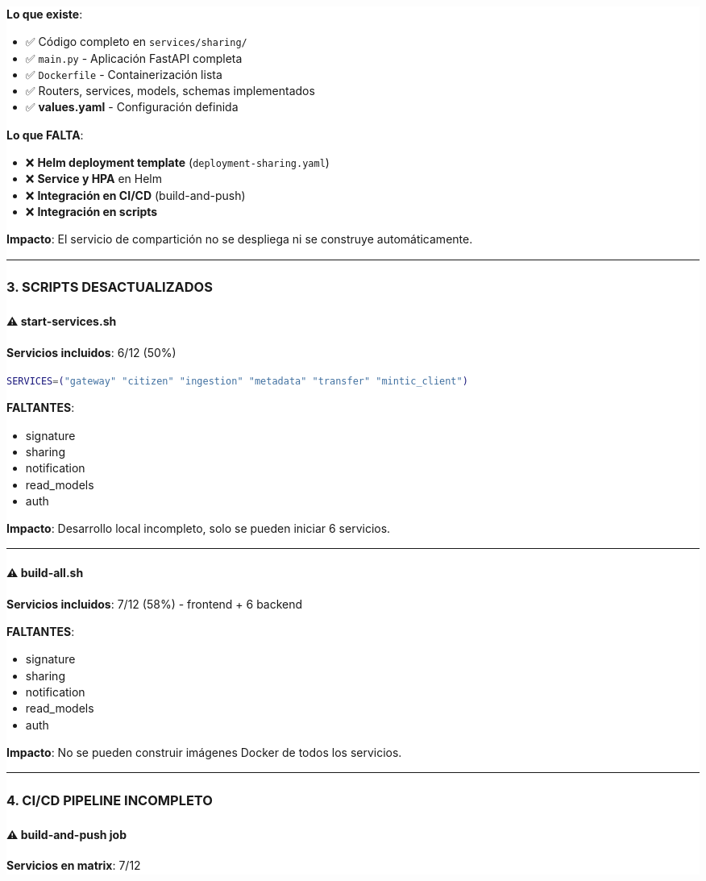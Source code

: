 **Lo que existe**:
- ✅ Código completo en `services/sharing/`
- ✅ `main.py` - Aplicación FastAPI completa
- ✅ `Dockerfile` - Containerización lista
- ✅ Routers, services, models, schemas implementados
- ✅ **values.yaml** - Configuración definida

**Lo que FALTA**:
- ❌ **Helm deployment template** (`deployment-sharing.yaml`)
- ❌ **Service y HPA** en Helm
- ❌ **Integración en CI/CD** (build-and-push)
- ❌ **Integración en scripts**

**Impacto**: El servicio de compartición no se despliega ni se construye automáticamente.

---

### 3. SCRIPTS DESACTUALIZADOS

#### ⚠️ **start-services.sh**
**Servicios incluidos**: 6/12 (50%)

```bash
SERVICES=("gateway" "citizen" "ingestion" "metadata" "transfer" "mintic_client")
```

**FALTANTES**:
- signature
- sharing
- notification
- read_models
- auth

**Impacto**: Desarrollo local incompleto, solo se pueden iniciar 6 servicios.

---

#### ⚠️ **build-all.sh**
**Servicios incluidos**: 7/12 (58%) - frontend + 6 backend

**FALTANTES**:
- signature
- sharing  
- notification
- read_models
- auth

**Impacto**: No se pueden construir imágenes Docker de todos los servicios.

---

### 4. CI/CD PIPELINE INCOMPLETO

#### ⚠️ **build-and-push job**
**Servicios en matrix**: 7/12
